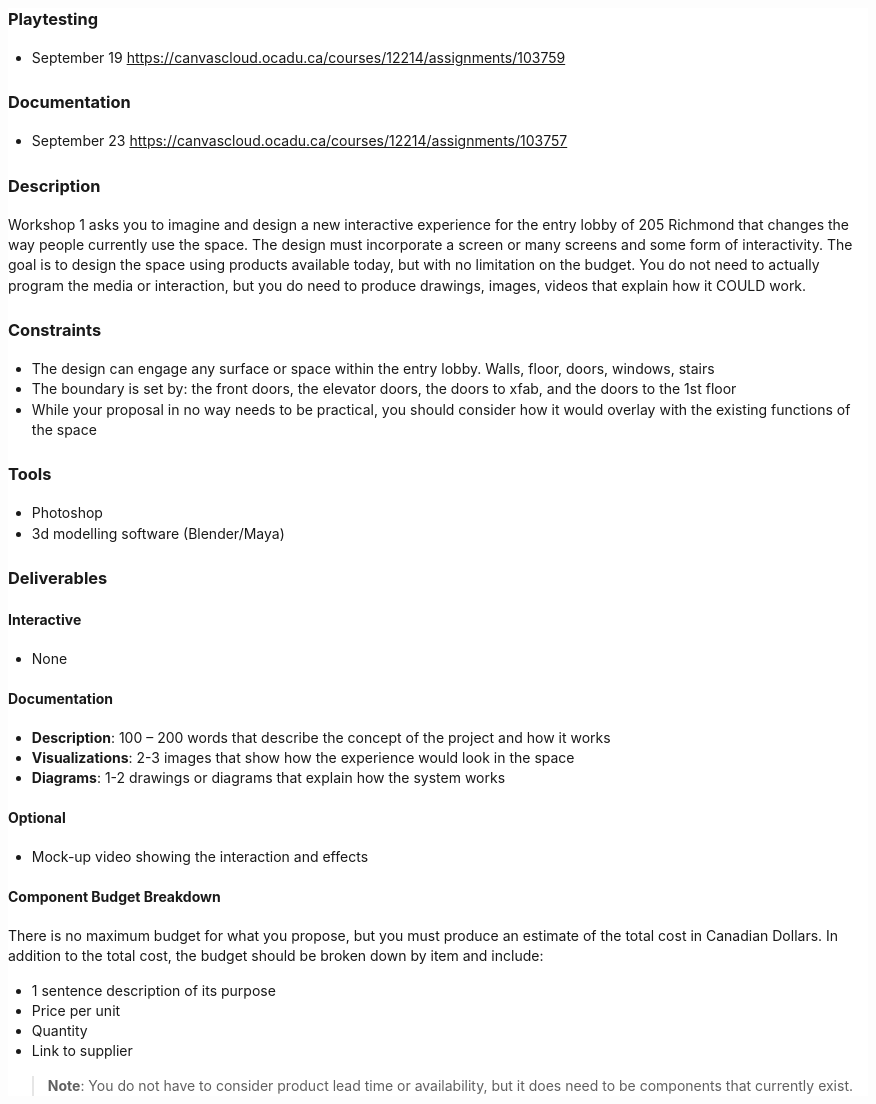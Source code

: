 ### Playtesting

- September 19 https://canvascloud.ocadu.ca/courses/12214/assignments/103759

### Documentation
- September 23 https://canvascloud.ocadu.ca/courses/12214/assignments/103757



### Description
Workshop 1 asks you to imagine and design a new interactive experience for the entry lobby of 205 Richmond that changes the way people currently use the space. The design must incorporate a screen or many screens and some form of interactivity. The goal is to design the space using products available today, but with no limitation on the budget. You do not need to actually program the media or interaction, but you do need to produce drawings, images, videos that explain how it COULD work.

### Constraints
- The design can engage any surface or space within the entry lobby. Walls, floor, doors, windows, stairs
- The boundary is set by: the front doors, the elevator doors, the doors to xfab, and the doors to the 1st floor
- While your proposal in no way needs to be practical, you should consider how it would overlay with the existing functions of the space

### Tools
- Photoshop
- 3d modelling software (Blender/Maya)

### Deliverables

#### Interactive
- None

#### Documentation
- **Description**: 100 – 200 words that describe the concept of the project and how it works
- **Visualizations**: 2-3 images that show how the experience would look in the space
- **Diagrams**: 1-2 drawings or diagrams that explain how the system works

#### Optional
- Mock-up video showing the interaction and effects

#### Component Budget Breakdown
There is no maximum budget for what you propose, but you must produce an estimate of the total cost in Canadian Dollars. In addition to the total cost, the budget should be broken down by item and include:
- 1 sentence description of its purpose
- Price per unit
- Quantity
- Link to supplier

> **Note**: You do not have to consider product lead time or availability, but it does need to be components that currently exist.
